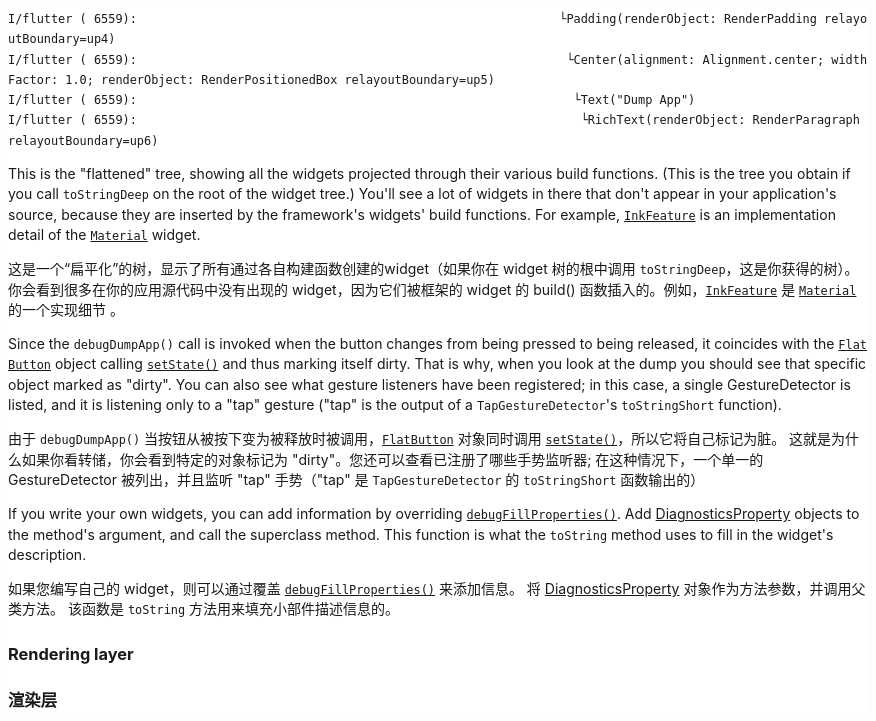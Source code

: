 ```
I/flutter ( 6559):                                                           └Padding(renderObject: RenderPadding relayoutBoundary=up4)
I/flutter ( 6559):                                                            └Center(alignment: Alignment.center; widthFactor: 1.0; renderObject: RenderPositionedBox relayoutBoundary=up5)
I/flutter ( 6559):                                                             └Text("Dump App")
I/flutter ( 6559):                                                              └RichText(renderObject: RenderParagraph relayoutBoundary=up6)
```

This is the "flattened" tree, showing all the widgets projected
through their various build functions. (This is the tree you obtain if
you call `toStringDeep` on the root of the widget tree.) You'll see a
lot of widgets in there that don't appear in your application's
source, because they are inserted by the framework's widgets' build
functions. For example,
[`InkFeature`]({{site.api}}/flutter/material/InkFeature-class.html)
is an implementation detail of the
[`Material`]({{site.api}}/flutter/material/Material-class.html)
widget.

这是一个“扁平化”的树，显示了所有通过各自构建函数创建的widget（如果你在 widget 树的根中调用 `toStringDeep`，这是你获得的树）。你会看到很多在你的应用源代码中没有出现的 widget，因为它们被框架的 widget 的 build() 函数插入的。例如，[`InkFeature`]({{site.api}}/flutter/material/InkFeature-class.html) 是 [`Material`]({{site.api}}/flutter/material/Material-class.html) 的一个实现细节 。

Since the `debugDumpApp()` call is invoked when the button changes
from being pressed to being released, it coincides with the
[`FlatButton`]({{site.api}}/flutter/material/FlatButton-class.html)
object calling
[`setState()`]({{site.api}}/flutter/widgets/State/setState.html)
and thus marking itself dirty. That is why, when you look at the dump you
should see that specific object marked as "dirty". You can also see what
gesture listeners have been registered; in this case, a single
GestureDetector is listed, and it is listening only to a "tap" gesture
("tap" is the output of a `TapGestureDetector`'s `toStringShort`
function).

由于 `debugDumpApp()` 当按钮从被按下变为被释放时被调用，[`FlatButton`]({{site.api}}/flutter/material/FlatButton-class.html) 对象同时调用 [`setState()`]({{site.api}}/flutter/widgets/State/setState.html)，所以它将自己标记为脏。 这就是为什么如果你看转储，你会看到特定的对象标记为 "dirty"。您还可以查看已注册了哪些手势监听器; 在这种情况下，一个单一的 GestureDetector 被列出，并且监听 "tap" 手势（"tap" 是 `TapGestureDetector` 的 `toStringShort` 函数输出的）

If you write your own widgets, you can add information by overriding
[`debugFillProperties()`]({{site.api}}/flutter/widgets/Widget/debugFillProperties.html).
Add [DiagnosticsProperty]({{site.api}}/flutter/foundation/DiagnosticsProperty-class.html)
objects to the method's argument, and call the superclass method.
This function is what the `toString` method uses to fill in the
widget's description.

如果您编写自己的 widget，则可以通过覆盖 [`debugFillProperties()`]({{site.api}}/flutter/widgets/Widget/debugFillProperties.html) 来添加信息。 将 [DiagnosticsProperty]({{site.api}}/flutter/foundation/DiagnosticsProperty-class.html) 对象作为方法参数，并调用父类方法。 该函数是 `toString` 方法用来填充小部件描述信息的。

### Rendering layer
### 渲染层
